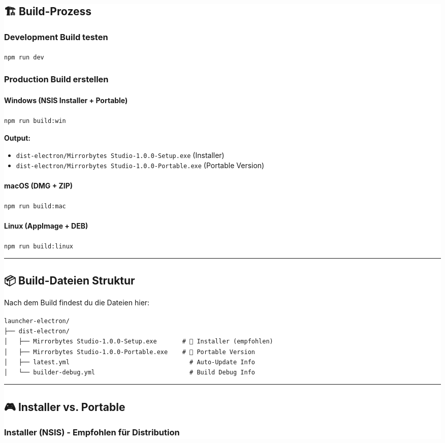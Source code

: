 
## 🏗️ Build-Prozess

### Development Build testen

```bash
npm run dev
```

### Production Build erstellen

#### Windows (NSIS Installer + Portable)

```bash
npm run build:win
```

**Output:**

- `dist-electron/Mirrorbytes Studio-1.0.0-Setup.exe` (Installer)
- `dist-electron/Mirrorbytes Studio-1.0.0-Portable.exe` (Portable Version)

#### macOS (DMG + ZIP)

```bash
npm run build:mac
```

#### Linux (AppImage + DEB)

```bash
npm run build:linux
```

---

## 📦 Build-Dateien Struktur

Nach dem Build findest du die Dateien hier:

```
launcher-electron/
├── dist-electron/
│   ├── Mirrorbytes Studio-1.0.0-Setup.exe       # 🎯 Installer (empfohlen)
│   ├── Mirrorbytes Studio-1.0.0-Portable.exe    # 🎒 Portable Version
│   ├── latest.yml                                 # Auto-Update Info
│   └── builder-debug.yml                          # Build Debug Info
```

---

## 🎮 Installer vs. Portable

### Installer (NSIS) - Empfohlen für Distribution
